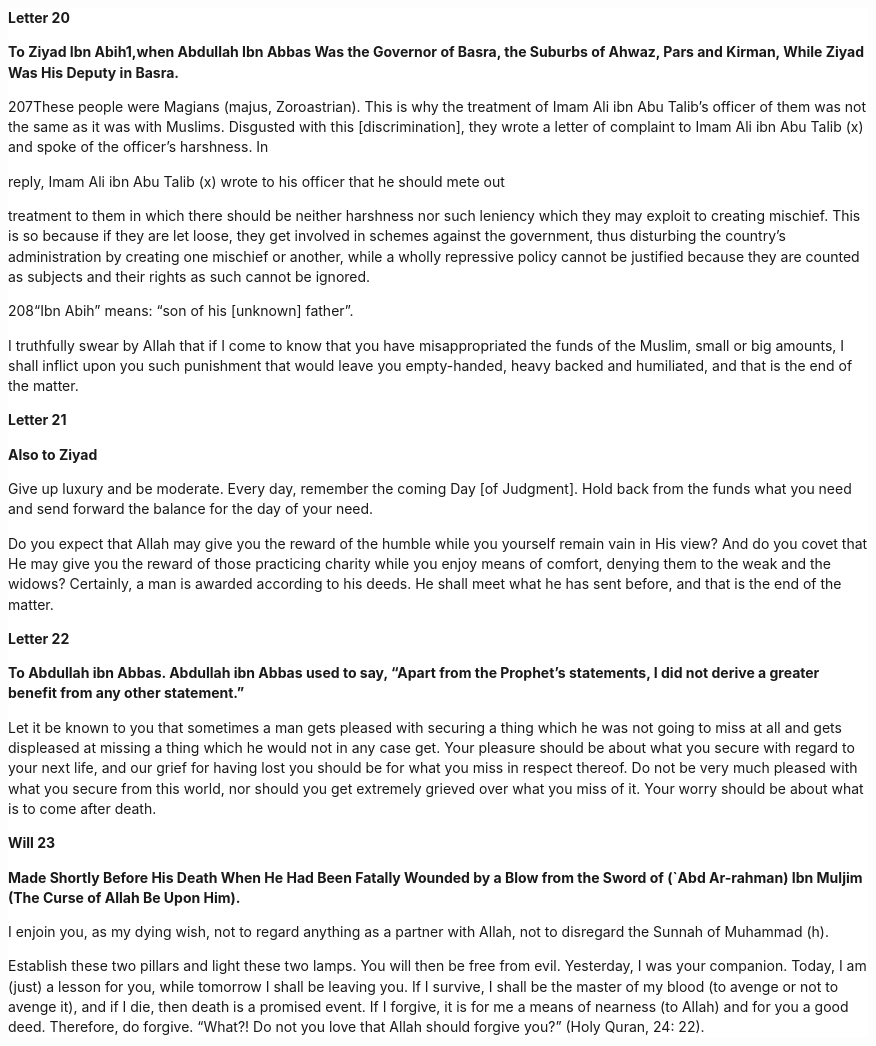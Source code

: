 **Letter 20**

**To Ziyad Ibn Abih1,when Abdullah Ibn Abbas Was the Governor of Basra, the Suburbs of Ahwaz, Pars and Kirman, While Ziyad Was His Deputy in Basra\.**

207These people were Magians \(majus, Zoroastrian\)\. This is why the treatment of Imam Ali ibn Abu Talib’s officer of them was not the same as it was with Muslims\. Disgusted with this \[discrimination\], they wrote a letter of complaint to Imam Ali ibn Abu Talib \(x\) and spoke of the officer’s harshness\. In

reply, Imam Ali ibn Abu Talib \(x\) wrote to his officer that he should mete out

treatment to them in which there should be neither harshness nor such leniency which they may exploit to creating mischief\. This is so because if they are let loose, they get involved in schemes against the government, thus disturbing the country’s administration by creating one mischief or another, while a wholly repressive policy cannot be justified because they are counted as subjects and their rights as such cannot be ignored\.

208“Ibn Abih” means: “son of his \[unknown\] father”\.

<a id="page758"></a>I truthfully swear by Allah that if I come to know that you have misappropriated the funds of the Muslim, small or big amounts, I shall inflict upon you such punishment that would leave you empty\-handed, heavy backed and humiliated, and that is the end of the matter\.

**Letter 21**

**Also to Ziyad**

Give up luxury and be moderate\. Every day, remember the coming Day \[of Judgment\]\. Hold back from the funds what you need and send forward the balance for the day of your need\.

Do you expect that Allah may give you the reward of the humble while you yourself remain vain in His view? And do you covet that He may give you the reward of those practicing charity while you enjoy means of comfort, denying them to the weak and the widows? Certainly, a man is awarded according to his deeds\. He shall meet what he has sent before, and that is the end of the matter\.

**Letter 22**

**To Abdullah ibn Abbas\. Abdullah ibn Abbas used to say, “Apart from the Prophet’s statements, I did not derive a greater benefit from any other statement\.”**

Let it be known to you that sometimes a man gets pleased with securing a thing which he was not going to miss at all and gets displeased at missing a thing which he would not in any case get\. Your pleasure should be about what you secure with regard to your next life, and our grief for having lost you should be for what you miss in respect thereof\. Do not be very much pleased with what you secure from this world, nor should you get extremely grieved over what you miss of it\. Your worry should be about what is to come after death\.

**Will 23**

**Made Shortly Before His Death When He Had Been Fatally Wounded by a Blow from the Sword of \(\`Abd Ar\-rahman\) Ibn Muljim \(The Curse of Allah Be Upon Him\)\.**

<a id="page759"></a>I enjoin you, as my dying wish, not to regard anything as a partner with Allah, not to disregard the Sunnah of Muhammad \(h\)\.

Establish these two pillars and light these two lamps\. You will then be free from evil\. Yesterday, I was your companion\. Today, I am \(just\) a lesson for you, while tomorrow I shall be leaving you\. If I survive, I shall be the master of my blood \(to avenge or not to avenge it\), and if I die, then death is a promised event\. If I forgive, it is for me a means of nearness \(to Allah\) and for you a good deed\. Therefore, do forgive\. “What?\! Do not you love that Allah should forgive you?” \(Holy Quran, 24: 22\)\.
